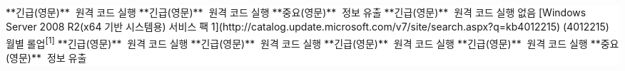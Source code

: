 </td>
<td style="border:1px solid black;">
**긴급(영문)**   
원격 코드 실행

</td>
<td style="border:1px solid black;">
**긴급(영문)**   
원격 코드 실행

</td>
<td style="border:1px solid black;">
**중요(영문)**   
정보 유출

</td>
<td style="border:1px solid black;">
**긴급(영문)**   
원격 코드 실행

</td>
<td style="border:1px solid black;">
없음

</td>
</tr>
<tr>
<td style="border:1px solid black;">
[Windows Server 2008 R2(x64 기반 시스템용) 서비스 팩 1](http://catalog.update.microsoft.com/v7/site/search.aspx?q=kb4012215)  
(4012215)  
월별 롤업<sup>[1]</sup>

</td>
<td style="border:1px solid black;">
**긴급(영문)**   
원격 코드 실행

</td>
<td style="border:1px solid black;">
**긴급(영문)**   
원격 코드 실행

</td>
<td style="border:1px solid black;">
**긴급(영문)**   
원격 코드 실행

</td>
<td style="border:1px solid black;">
**긴급(영문)**   
원격 코드 실행

</td>
<td style="border:1px solid black;">
**중요(영문)**   
정보 유출
